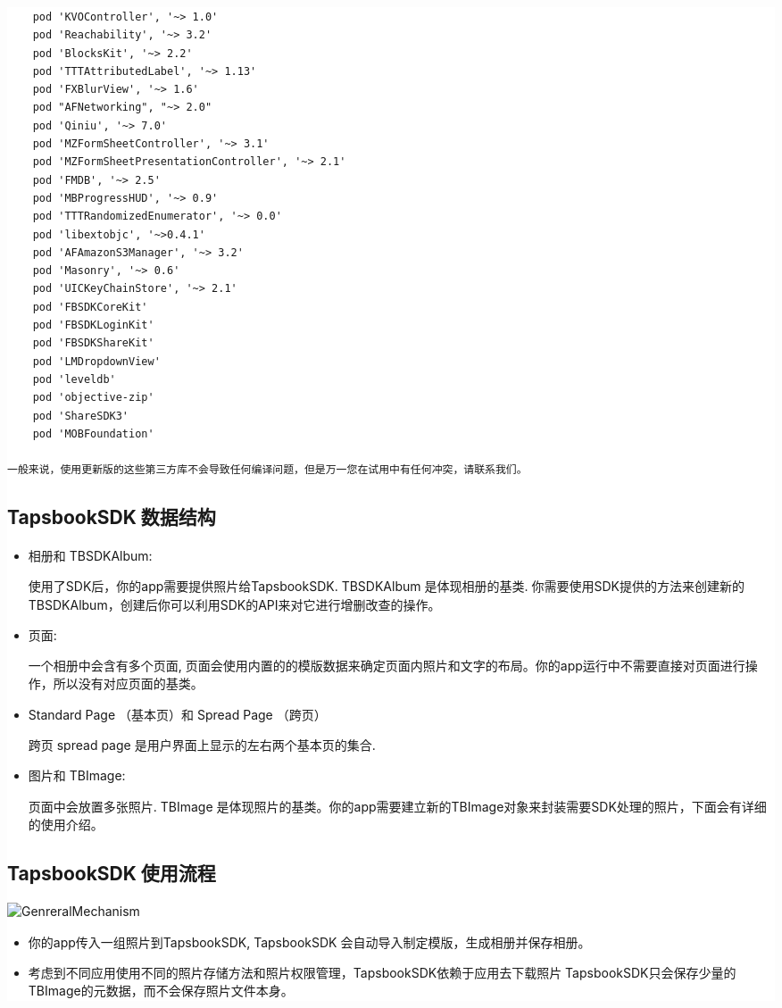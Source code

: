		pod 'KVOController', '~> 1.0'
		pod 'Reachability', '~> 3.2'
		pod 'BlocksKit', '~> 2.2'
		pod 'TTTAttributedLabel', '~> 1.13'
		pod 'FXBlurView', '~> 1.6'
		pod "AFNetworking", "~> 2.0"
		pod 'Qiniu', '~> 7.0'
		pod 'MZFormSheetController', '~> 3.1'
		pod 'MZFormSheetPresentationController', '~> 2.1'
		pod 'FMDB', '~> 2.5'
		pod 'MBProgressHUD', '~> 0.9'
		pod 'TTTRandomizedEnumerator', '~> 0.0'
		pod 'libextobjc', '~>0.4.1'
		pod 'AFAmazonS3Manager', '~> 3.2'
		pod 'Masonry', '~> 0.6'
		pod 'UICKeyChainStore', '~> 2.1'
		pod 'FBSDKCoreKit'
		pod 'FBSDKLoginKit'
		pod 'FBSDKShareKit'
		pod 'LMDropdownView'
		pod 'leveldb'
		pod 'objective-zip'
		pod 'ShareSDK3'
		pod 'MOBFoundation'
	
	一般来说，使用更新版的这些第三方库不会导致任何编译问题，但是万一您在试用中有任何冲突，请联系我们。
	
## TapsbookSDK 数据结构

* 相册和 TBSDKAlbum:

	 使用了SDK后，你的app需要提供照片给TapsbookSDK. TBSDKAlbum 是体现相册的基类. 你需要使用SDK提供的方法来创建新的TBSDKAlbum，创建后你可以利用SDK的API来对它进行增删改查的操作。

* 页面:

	一个相册中会含有多个页面, 页面会使用内置的的模版数据来确定页面内照片和文字的布局。你的app运行中不需要直接对页面进行操作，所以没有对应页面的基类。

	
* Standard Page （基本页）和 Spread Page （跨页）

	 跨页 spread page 是用户界面上显示的左右两个基本页的集合.

* 图片和 TBImage:

	页面中会放置多张照片. TBImage 是体现照片的基类。你的app需要建立新的TBImage对象来封装需要SDK处理的照片，下面会有详细的使用介绍。

	
## TapsbookSDK 使用流程

![GenreralMechanism](http://7xsnph.com1.z0.glb.clouddn.com/sdk-guide-overview.png)

* 你的app传入一组照片到TapsbookSDK, TapsbookSDK 会自动导入制定模版，生成相册并保存相册。

* 考虑到不同应用使用不同的照片存储方法和照片权限管理，TapsbookSDK依赖于应用去下载照片 TapsbookSDK只会保存少量的TBImage的元数据，而不会保存照片文件本身。
